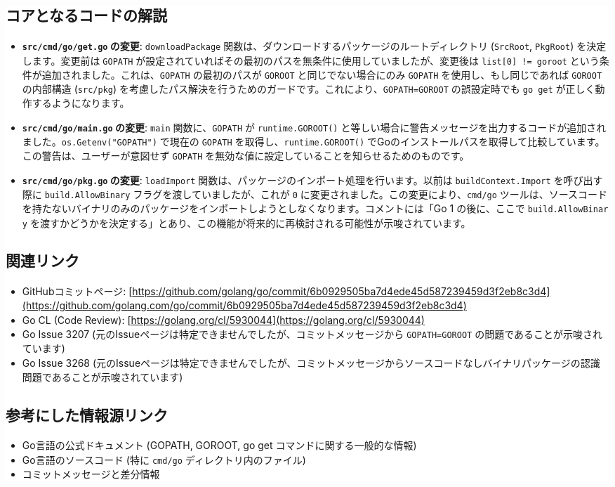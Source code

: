 ## コアとなるコードの解説

*   **`src/cmd/go/get.go` の変更**:
    `downloadPackage` 関数は、ダウンロードするパッケージのルートディレクトリ (`SrcRoot`, `PkgRoot`) を決定します。変更前は `GOPATH` が設定されていればその最初のパスを無条件に使用していましたが、変更後は `list[0] != goroot` という条件が追加されました。これは、`GOPATH` の最初のパスが `GOROOT` と同じでない場合にのみ `GOPATH` を使用し、もし同じであれば `GOROOT` の内部構造 (`src/pkg`) を考慮したパス解決を行うためのガードです。これにより、`GOPATH=GOROOT` の誤設定時でも `go get` が正しく動作するようになります。

*   **`src/cmd/go/main.go` の変更**:
    `main` 関数に、`GOPATH` が `runtime.GOROOT()` と等しい場合に警告メッセージを出力するコードが追加されました。`os.Getenv("GOPATH")` で現在の `GOPATH` を取得し、`runtime.GOROOT()` でGoのインストールパスを取得して比較しています。この警告は、ユーザーが意図せず `GOPATH` を無効な値に設定していることを知らせるためのものです。

*   **`src/cmd/go/pkg.go` の変更**:
    `loadImport` 関数は、パッケージのインポート処理を行います。以前は `buildContext.Import` を呼び出す際に `build.AllowBinary` フラグを渡していましたが、これが `0` に変更されました。この変更により、`cmd/go` ツールは、ソースコードを持たないバイナリのみのパッケージをインポートしようとしなくなります。コメントには「Go 1 の後に、ここで `build.AllowBinary` を渡すかどうかを決定する」とあり、この機能が将来的に再検討される可能性が示唆されています。

## 関連リンク

*   GitHubコミットページ: [https://github.com/golang/go/commit/6b0929505ba7d4ede45d587239459d3f2eb8c3d4](https://github.com/golang.com/go/commit/6b0929505ba7d4ede45d587239459d3f2eb8c3d4)
*   Go CL (Code Review): [https://golang.org/cl/5930044](https://golang.org/cl/5930044)
*   Go Issue 3207 (元のIssueページは特定できませんでしたが、コミットメッセージから `GOPATH=GOROOT` の問題であることが示唆されています)
*   Go Issue 3268 (元のIssueページは特定できませんでしたが、コミットメッセージからソースコードなしバイナリパッケージの認識問題であることが示唆されています)

## 参考にした情報源リンク

*   Go言語の公式ドキュメント (GOPATH, GOROOT, go get コマンドに関する一般的な情報)
*   Go言語のソースコード (特に `cmd/go` ディレクトリ内のファイル)
*   コミットメッセージと差分情報

